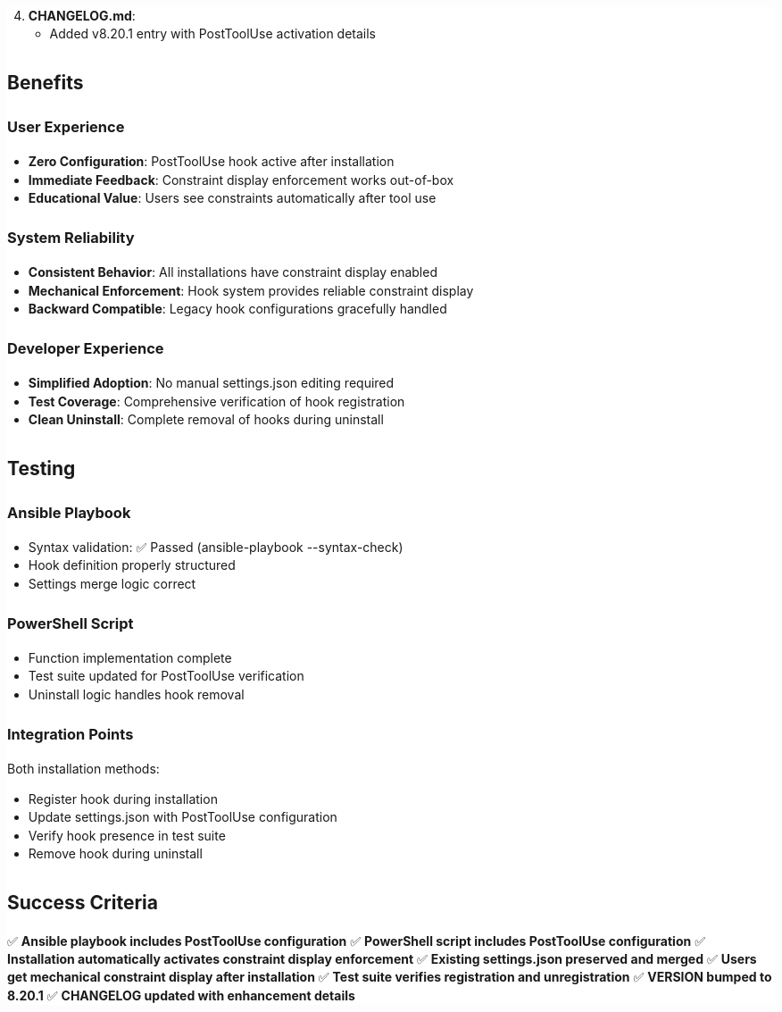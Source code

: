 4. **CHANGELOG.md**:
   - Added v8.20.1 entry with PostToolUse activation details

## Benefits

### User Experience
- **Zero Configuration**: PostToolUse hook active after installation
- **Immediate Feedback**: Constraint display enforcement works out-of-box
- **Educational Value**: Users see constraints automatically after tool use

### System Reliability
- **Consistent Behavior**: All installations have constraint display enabled
- **Mechanical Enforcement**: Hook system provides reliable constraint display
- **Backward Compatible**: Legacy hook configurations gracefully handled

### Developer Experience
- **Simplified Adoption**: No manual settings.json editing required
- **Test Coverage**: Comprehensive verification of hook registration
- **Clean Uninstall**: Complete removal of hooks during uninstall

## Testing

### Ansible Playbook
- Syntax validation: ✅ Passed (ansible-playbook --syntax-check)
- Hook definition properly structured
- Settings merge logic correct

### PowerShell Script
- Function implementation complete
- Test suite updated for PostToolUse verification
- Uninstall logic handles hook removal

### Integration Points
Both installation methods:
- Register hook during installation
- Update settings.json with PostToolUse configuration
- Verify hook presence in test suite
- Remove hook during uninstall

## Success Criteria

✅ **Ansible playbook includes PostToolUse configuration**
✅ **PowerShell script includes PostToolUse configuration**
✅ **Installation automatically activates constraint display enforcement**
✅ **Existing settings.json preserved and merged**
✅ **Users get mechanical constraint display after installation**
✅ **Test suite verifies registration and unregistration**
✅ **VERSION bumped to 8.20.1**
✅ **CHANGELOG updated with enhancement details**

